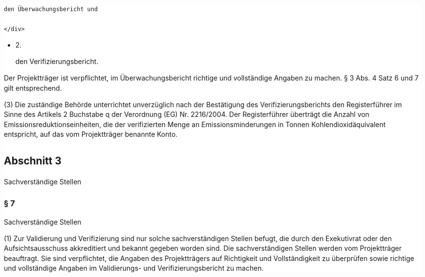     den Überwachungsbericht und
    
    </div>

  - 2\.
    
    <div style="">
    
    den Verifizierungsbericht.
    
    </div>

Der Projektträger ist verpflichtet, im Überwachungsbericht richtige und
vollständige Angaben zu machen. § 3 Abs. 4 Satz 6 und 7 gilt
entsprechend.

</div>

<div class="jurAbsatz">

(3) Die zuständige Behörde unterrichtet unverzüglich nach der
Bestätigung des Verifizierungsberichts den Registerführer im Sinne des
Artikels 2 Buchstabe q der Verordnung (EG) Nr. 2216/2004. Der
Registerführer überträgt die Anzahl von Emissionsreduktionseinheiten,
die der verifizierten Menge an Emissionsminderungen in Tonnen
Kohlendioxidäquivalent entspricht, auf das vom Projektträger benannte
Konto.

</div>

</div>

</div>

</div>

<span id="BJNR282610005BJNG000500000.html"></span>

## Abschnitt 3  
Sachverständige Stellen

<span id="BJNR282610005BJNE000805116.html"></span>

### § 7  
Sachverständige Stellen

<div>

<div class="jnhtml">

<div>

<div class="jurAbsatz">

(1) Zur Validierung und Verifizierung sind nur solche sachverständigen
Stellen befugt, die durch den Exekutivrat oder den Aufsichtsausschuss
akkreditiert und bekannt gegeben worden sind. Die sachverständigen
Stellen werden vom Projektträger beauftragt. Sie sind verpflichtet, die
Angaben des Projektträgers auf Richtigkeit und Vollständigkeit zu
überprüfen sowie richtige und vollständige Angaben im Validierungs-
und Verifizierungsbericht zu machen.
